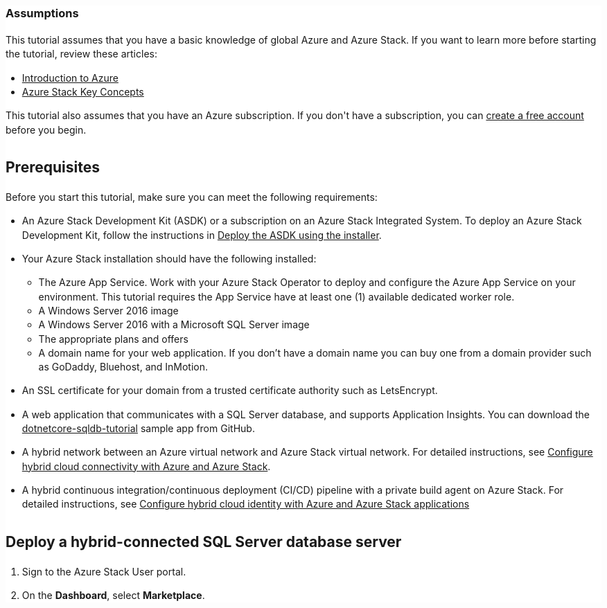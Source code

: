 ### Assumptions

This tutorial assumes that you have a basic knowledge of global Azure and Azure Stack. If you want to learn more before starting the tutorial, review these articles:

 - [Introduction to Azure](https://azure.microsoft.com/overview/what-is-azure/)
 - [Azure Stack Key Concepts](https://docs.microsoft.com/azure/azure-stack/azure-stack-overview)

This tutorial also assumes that you have an Azure subscription. If you don't have a subscription, you can [create a free account](https://azure.microsoft.com/free/) before you begin.

## Prerequisites

Before you start this tutorial, make sure you can meet the following requirements:

- An Azure Stack Development Kit (ASDK) or a subscription on an Azure Stack Integrated System. To deploy an Azure Stack Development Kit, follow the instructions in [Deploy the ASDK using the installer](../asdk/asdk-install).
- Your Azure Stack installation should have the following installed:
  - The Azure App Service. Work with your Azure Stack Operator to deploy and configure the Azure App Service on your environment. This tutorial requires the  App Service have at least one (1) available dedicated worker role.
  - A Windows Server 2016 image
  - A Windows Server 2016 with a Microsoft SQL Server image
  - The appropriate plans and offers
  - A domain name for your web application. If you don’t have a domain name you can buy one from a domain provider such as GoDaddy, Bluehost, and InMotion.
- An SSL certificate for your domain from a trusted certificate authority such as LetsEncrypt.
- A web application that communicates with a SQL Server database, and supports Application Insights. You can download the [dotnetcore-sqldb-tutorial](https://github.com/Azure-Samples/dotnetcore-sqldb-tutorial) sample app from GitHub.
- A hybrid network between an Azure virtual network and Azure Stack virtual network. For detailed instructions, see [Configure hybrid cloud connectivity with Azure and Azure Stack](azure-stack-solution-hybrid-connectivity.md).

- A hybrid continuous integration/continuous deployment (CI/CD) pipeline with a private build agent on Azure Stack. For detailed instructions, see [Configure hybrid cloud identity with Azure and Azure Stack applications](azure-stack-solution-hybrid-identity.md)

## Deploy a hybrid-connected SQL Server database server

1. Sign to the Azure Stack User portal.

2. On the **Dashboard**, select **Marketplace**.
